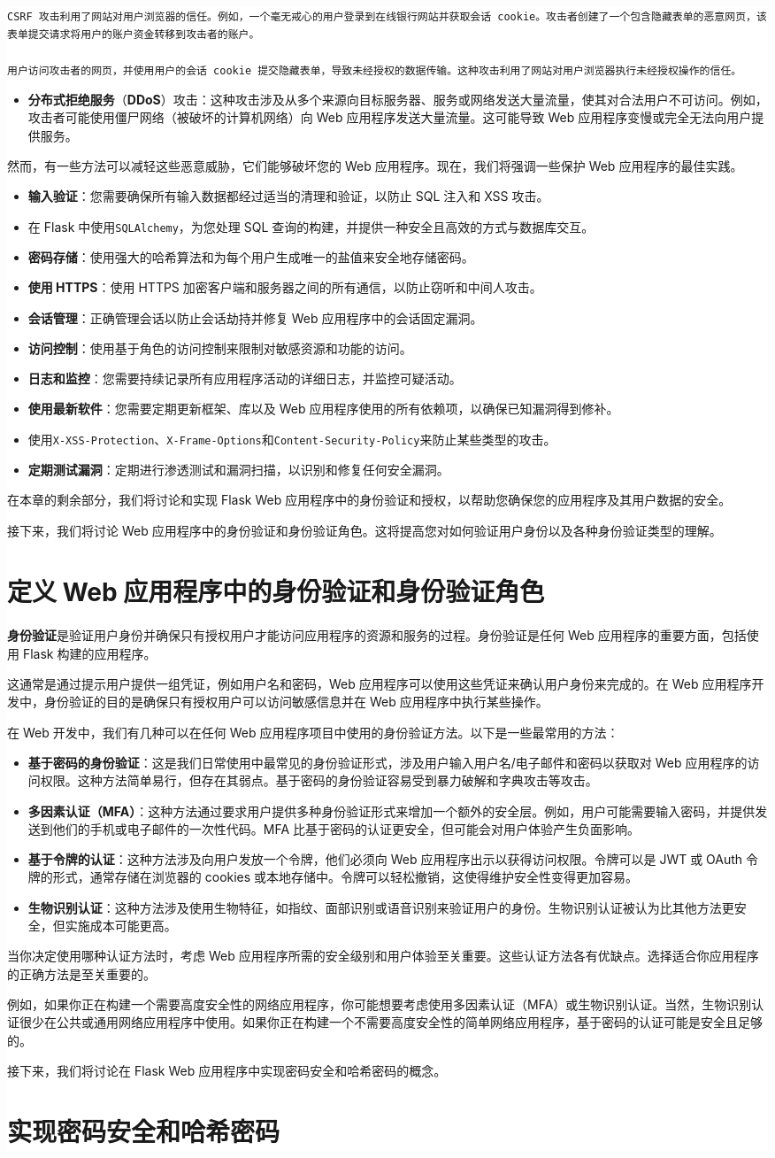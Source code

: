     CSRF 攻击利用了网站对用户浏览器的信任。例如，一个毫无戒心的用户登录到在线银行网站并获取会话 cookie。攻击者创建了一个包含隐藏表单的恶意网页，该表单提交请求将用户的账户资金转移到攻击者的账户。

    用户访问攻击者的网页，并使用用户的会话 cookie 提交隐藏表单，导致未经授权的数据传输。这种攻击利用了网站对用户浏览器执行未经授权操作的信任。

+   **分布式拒绝服务**（**DDoS**）攻击：这种攻击涉及从多个来源向目标服务器、服务或网络发送大量流量，使其对合法用户不可访问。例如，攻击者可能使用僵尸网络（被破坏的计算机网络）向 Web 应用程序发送大量流量。这可能导致 Web 应用程序变慢或完全无法向用户提供服务。

然而，有一些方法可以减轻这些恶意威胁，它们能够破坏您的 Web 应用程序。现在，我们将强调一些保护 Web 应用程序的最佳实践。

+   **输入验证**：您需要确保所有输入数据都经过适当的清理和验证，以防止 SQL 注入和 XSS 攻击。

+   在 Flask 中使用`SQLAlchemy`，为您处理 SQL 查询的构建，并提供一种安全且高效的方式与数据库交互。

+   **密码存储**：使用强大的哈希算法和为每个用户生成唯一的盐值来安全地存储密码。

+   **使用 HTTPS**：使用 HTTPS 加密客户端和服务器之间的所有通信，以防止窃听和中间人攻击。

+   **会话管理**：正确管理会话以防止会话劫持并修复 Web 应用程序中的会话固定漏洞。

+   **访问控制**：使用基于角色的访问控制来限制对敏感资源和功能的访问。

+   **日志和监控**：您需要持续记录所有应用程序活动的详细日志，并监控可疑活动。

+   **使用最新软件**：您需要定期更新框架、库以及 Web 应用程序使用的所有依赖项，以确保已知漏洞得到修补。

+   使用`X-XSS-Protection`、`X-Frame-Options`和`Content-Security-Policy`来防止某些类型的攻击。

+   **定期测试漏洞**：定期进行渗透测试和漏洞扫描，以识别和修复任何安全漏洞。

在本章的剩余部分，我们将讨论和实现 Flask Web 应用程序中的身份验证和授权，以帮助您确保您的应用程序及其用户数据的安全。

接下来，我们将讨论 Web 应用程序中的身份验证和身份验证角色。这将提高您对如何验证用户身份以及各种身份验证类型的理解。

# 定义 Web 应用程序中的身份验证和身份验证角色

**身份验证**是验证用户身份并确保只有授权用户才能访问应用程序的资源和服务的过程。身份验证是任何 Web 应用程序的重要方面，包括使用 Flask 构建的应用程序。

这通常是通过提示用户提供一组凭证，例如用户名和密码，Web 应用程序可以使用这些凭证来确认用户身份来完成的。在 Web 应用程序开发中，身份验证的目的是确保只有授权用户可以访问敏感信息并在 Web 应用程序中执行某些操作。

在 Web 开发中，我们有几种可以在任何 Web 应用程序项目中使用的身份验证方法。以下是一些最常用的方法：

+   **基于密码的身份验证**：这是我们日常使用中最常见的身份验证形式，涉及用户输入用户名/电子邮件和密码以获取对 Web 应用程序的访问权限。这种方法简单易行，但存在其弱点。基于密码的身份验证容易受到暴力破解和字典攻击等攻击。

+   **多因素认证（MFA）**：这种方法通过要求用户提供多种身份验证形式来增加一个额外的安全层。例如，用户可能需要输入密码，并提供发送到他们的手机或电子邮件的一次性代码。MFA 比基于密码的认证更安全，但可能会对用户体验产生负面影响。

+   **基于令牌的认证**：这种方法涉及向用户发放一个令牌，他们必须向 Web 应用程序出示以获得访问权限。令牌可以是 JWT 或 OAuth 令牌的形式，通常存储在浏览器的 cookies 或本地存储中。令牌可以轻松撤销，这使得维护安全性变得更加容易。

+   **生物识别认证**：这种方法涉及使用生物特征，如指纹、面部识别或语音识别来验证用户的身份。生物识别认证被认为比其他方法更安全，但实施成本可能更高。

当你决定使用哪种认证方法时，考虑 Web 应用程序所需的安全级别和用户体验至关重要。这些认证方法各有优缺点。选择适合你应用程序的正确方法是至关重要的。

例如，如果你正在构建一个需要高度安全性的网络应用程序，你可能想要考虑使用多因素认证（MFA）或生物识别认证。当然，生物识别认证很少在公共或通用网络应用程序中使用。如果你正在构建一个不需要高度安全性的简单网络应用程序，基于密码的认证可能是安全且足够的。

接下来，我们将讨论在 Flask Web 应用程序中实现密码安全和哈希密码的概念。

# 实现密码安全和哈希密码
